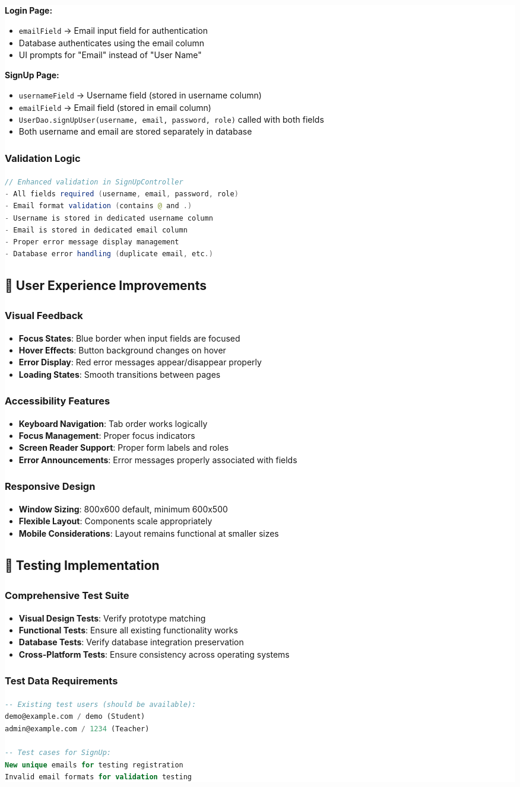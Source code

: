 **Login Page:**
- `emailField` → Email input field for authentication
- Database authenticates using the email column
- UI prompts for "Email" instead of "User Name"

**SignUp Page:**
- `usernameField` → Username field (stored in username column)
- `emailField` → Email field (stored in email column)
- `UserDao.signUpUser(username, email, password, role)` called with both fields
- Both username and email are stored separately in database

### **Validation Logic**
```java
// Enhanced validation in SignUpController
- All fields required (username, email, password, role)
- Email format validation (contains @ and .)
- Username is stored in dedicated username column
- Email is stored in dedicated email column
- Proper error message display management
- Database error handling (duplicate email, etc.)
```

## 📱 **User Experience Improvements**

### **Visual Feedback**
- **Focus States**: Blue border when input fields are focused
- **Hover Effects**: Button background changes on hover
- **Error Display**: Red error messages appear/disappear properly
- **Loading States**: Smooth transitions between pages

### **Accessibility Features**
- **Keyboard Navigation**: Tab order works logically
- **Focus Management**: Proper focus indicators
- **Screen Reader Support**: Proper form labels and roles
- **Error Announcements**: Error messages properly associated with fields

### **Responsive Design**
- **Window Sizing**: 800x600 default, minimum 600x500
- **Flexible Layout**: Components scale appropriately
- **Mobile Considerations**: Layout remains functional at smaller sizes

## 🧪 **Testing Implementation**

### **Comprehensive Test Suite**
- **Visual Design Tests**: Verify prototype matching
- **Functional Tests**: Ensure all existing functionality works
- **Database Tests**: Verify database integration preservation
- **Cross-Platform Tests**: Ensure consistency across operating systems

### **Test Data Requirements**
```sql
-- Existing test users (should be available):
demo@example.com / demo (Student)
admin@example.com / 1234 (Teacher)

-- Test cases for SignUp:
New unique emails for testing registration
Invalid email formats for validation testing
```
